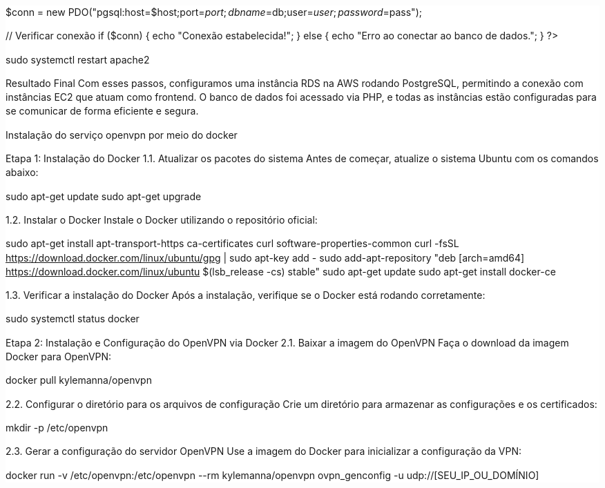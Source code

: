 $conn = new PDO("pgsql:host=$host;port=$port;dbname=$db;user=$user;password=$pass");

// Verificar conexão
if ($conn) {
    echo "Conexão estabelecida!";
} else {
    echo "Erro ao conectar ao banco de dados.";
}
?>

sudo systemctl restart apache2

Resultado Final
Com esses passos, configuramos uma instância RDS na AWS rodando PostgreSQL, permitindo a conexão com instâncias EC2 que atuam como frontend. O banco de dados foi acessado via PHP, e todas as instâncias estão configuradas para se comunicar de forma eficiente e segura.

Instalação do serviço openvpn por meio do docker

Etapa 1: Instalação do Docker
1.1. Atualizar os pacotes do sistema
Antes de começar, atualize o sistema Ubuntu com os comandos abaixo:

sudo apt-get update
sudo apt-get upgrade

1.2. Instalar o Docker
Instale o Docker utilizando o repositório oficial:

sudo apt-get install apt-transport-https ca-certificates curl software-properties-common
curl -fsSL https://download.docker.com/linux/ubuntu/gpg | sudo apt-key add -
sudo add-apt-repository "deb [arch=amd64] https://download.docker.com/linux/ubuntu $(lsb_release -cs) stable"
sudo apt-get update
sudo apt-get install docker-ce


1.3. Verificar a instalação do Docker
Após a instalação, verifique se o Docker está rodando corretamente:

sudo systemctl status docker


Etapa 2: Instalação e Configuração do OpenVPN via Docker
2.1. Baixar a imagem do OpenVPN
Faça o download da imagem Docker para OpenVPN:

docker pull kylemanna/openvpn


2.2. Configurar o diretório para os arquivos de configuração
Crie um diretório para armazenar as configurações e os certificados:

mkdir -p /etc/openvpn


2.3. Gerar a configuração do servidor OpenVPN
Use a imagem do Docker para inicializar a configuração da VPN:

docker run -v /etc/openvpn:/etc/openvpn --rm kylemanna/openvpn ovpn_genconfig -u udp://[SEU_IP_OU_DOMÍNIO]

